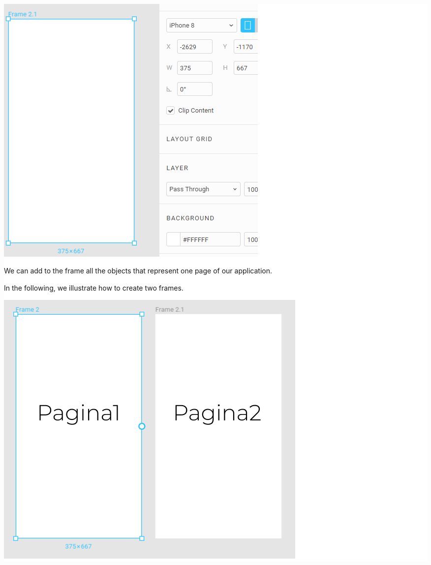 ![Iphone frame in Figma](image33.png)

We can add to the frame all the objects that represent one page of our
application.

In the following, we illustrate how to create two frames.

![Multiple pages app in Figma](image34.png)
